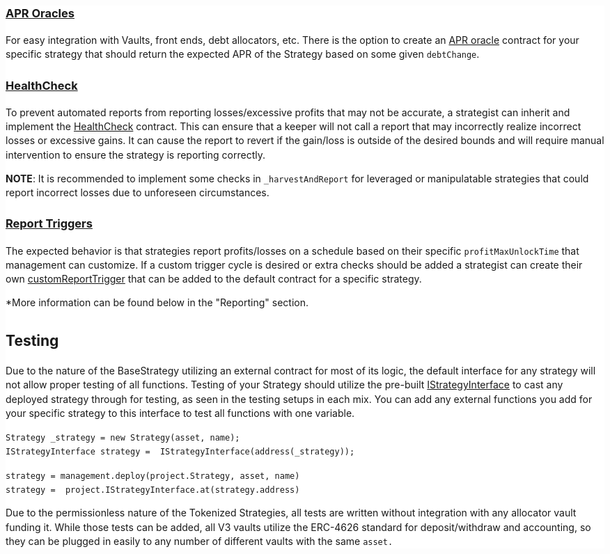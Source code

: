 ### [APR Oracles](https://github.com/yearn/tokenized-strategy-periphery/tree/master/src/AprOracle)

For easy integration with Vaults, front ends, debt allocators, etc. There is the option to create an [APR oracle](https://github.com/yearn/tokenized-strategy-periphery/blob/master/src/AprOracle/AprOracleBase.sol) contract for your specific strategy that should return the expected APR of the Strategy based on some given `debtChange`.

### [HealthCheck](https://github.com/yearn/tokenized-strategy-periphery/tree/master/src/Bases/HealthCheck)

To prevent automated reports from reporting losses/excessive profits that may not be accurate, a strategist can inherit and implement the [HealthCheck](https://github.com/yearn/tokenized-strategy-periphery/blob/master/src/Bases/HealthCheck/BaseHealthCheck.sol) contract. This can ensure that a keeper will not call a report that may incorrectly realize incorrect losses or excessive gains. It can cause the report to revert if the gain/loss is outside of the desired bounds and will require manual intervention to ensure the strategy is reporting correctly.

**NOTE**: It is recommended to implement some checks in `_harvestAndReport` for leveraged or manipulatable strategies that could report incorrect losses due to unforeseen circumstances.

### [Report Triggers](https://github.com/yearn/tokenized-strategy-periphery/tree/master/src/ReportTrigger)

The expected behavior is that strategies report profits/losses on a schedule based on their specific `profitMaxUnlockTime` that management can customize. If a custom trigger cycle is desired or extra checks should be added a strategist can create their own [customReportTrigger](https://github.com/yearn/tokenized-strategy-periphery/blob/master/src/ReportTrigger/CustomStrategyTriggerBase.sol) that can be added to the default contract for a specific strategy.

*More information can be found below in the "Reporting" section.

## Testing

Due to the nature of the BaseStrategy utilizing an external contract for most of its logic, the default interface for any strategy will not allow proper testing of all functions. Testing of your Strategy should utilize the pre-built [IStrategyInterface](https://github.com/yearn/tokenized-strategy-foundry-mix/blob/master/src/interfaces/IStrategyInterface.sol) to cast any deployed strategy through for testing, as seen in the testing setups in each mix. You can add any external functions you add for your specific strategy to this interface to test all functions with one variable.

```solidity title="Foundry Example"
Strategy _strategy = new Strategy(asset, name);
IStrategyInterface strategy =  IStrategyInterface(address(_strategy));
```

```solidity title="Ape Example"
strategy = management.deploy(project.Strategy, asset, name)
strategy =  project.IStrategyInterface.at(strategy.address)
```

Due to the permissionless nature of the Tokenized Strategies, all tests are written without integration with any allocator vault funding it. While those tests can be added, all V3 vaults utilize the ERC-4626 standard for deposit/withdraw and accounting, so they can be plugged in easily to any number of different vaults with the same `asset.`
